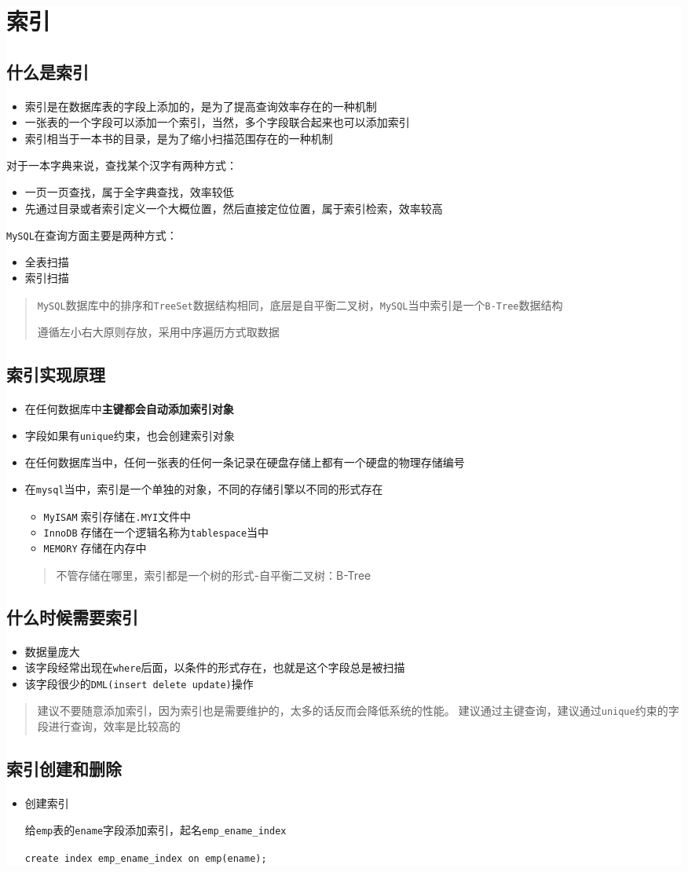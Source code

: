 # 索引

## 什么是索引

* 索引是在数据库表的字段上添加的，是为了提高查询效率存在的一种机制
* 一张表的一个字段可以添加一个索引，当然，多个字段联合起来也可以添加索引
* 索引相当于一本书的目录，是为了缩小扫描范围存在的一种机制

对于一本字典来说，查找某个汉字有两种方式：

* 一页一页查找，属于全字典查找，效率较低
* 先通过目录或者索引定义一个大概位置，然后直接定位位置，属于索引检索，效率较高

`MySQL`在查询方面主要是两种方式：

* 全表扫描
* 索引扫描

> `MySQL`数据库中的排序和`TreeSet`数据结构相同，底层是自平衡二叉树，`MySQL`当中索引是一个`B-Tree`数据结构
>
> 遵循左小右大原则存放，采用中序遍历方式取数据

## 索引实现原理

* 在任何数据库中**主键都会自动添加索引对象**

* 字段如果有`unique`约束，也会创建索引对象

* 在任何数据库当中，任何一张表的任何一条记录在硬盘存储上都有一个硬盘的物理存储编号

* 在`mysql`当中，索引是一个单独的对象，不同的存储引擎以不同的形式存在

  * `MyISAM` 索引存储在`.MYI`文件中
  * `InnoDB` 存储在一个逻辑名称为`tablespace`当中
  * `MEMORY` 存储在内存中

  > 不管存储在哪里，索引都是一个树的形式-自平衡二叉树：B-Tree

## 什么时候需要索引

* 数据量庞大
* 该字段经常出现在`where`后面，以条件的形式存在，也就是这个字段总是被扫描
* 该字段很少的`DML(insert delete update)`操作

> 建议不要随意添加索引，因为索引也是需要维护的，太多的话反而会降低系统的性能。
> 建议通过主键查询，建议通过`unique`约束的字段进行查询，效率是比较高的

## 索引创建和删除

* 创建索引

  给`emp`表的`ename`字段添加索引，起名`emp_ename_index`

  ```mysql
  create index emp_ename_index on emp(ename);
  ```

